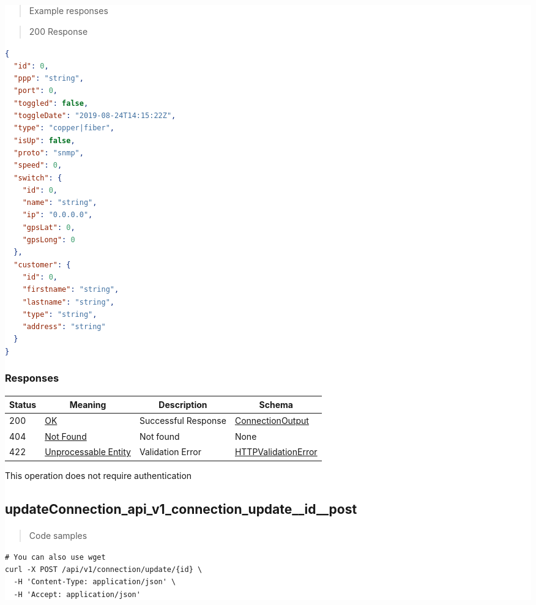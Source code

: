 > Example responses

> 200 Response

```json
{
  "id": 0,
  "ppp": "string",
  "port": 0,
  "toggled": false,
  "toggleDate": "2019-08-24T14:15:22Z",
  "type": "copper|fiber",
  "isUp": false,
  "proto": "snmp",
  "speed": 0,
  "switch": {
    "id": 0,
    "name": "string",
    "ip": "0.0.0.0",
    "gpsLat": 0,
    "gpsLong": 0
  },
  "customer": {
    "id": 0,
    "firstname": "string",
    "lastname": "string",
    "type": "string",
    "address": "string"
  }
}
```

<h3 id="createconnection_api_v1_connection_create_post-responses">Responses</h3>

|Status|Meaning|Description|Schema|
|---|---|---|---|
|200|[OK](https://tools.ietf.org/html/rfc7231#section-6.3.1)|Successful Response|[ConnectionOutput](#schemaconnectionoutput)|
|404|[Not Found](https://tools.ietf.org/html/rfc7231#section-6.5.4)|Not found|None|
|422|[Unprocessable Entity](https://tools.ietf.org/html/rfc2518#section-10.3)|Validation Error|[HTTPValidationError](#schemahttpvalidationerror)|

<aside class="success">
This operation does not require authentication
</aside>

## updateConnection_api_v1_connection_update__id__post

<a id="opIdupdateConnection_api_v1_connection_update__id__post"></a>

> Code samples

```shell
# You can also use wget
curl -X POST /api/v1/connection/update/{id} \
  -H 'Content-Type: application/json' \
  -H 'Accept: application/json'

```
